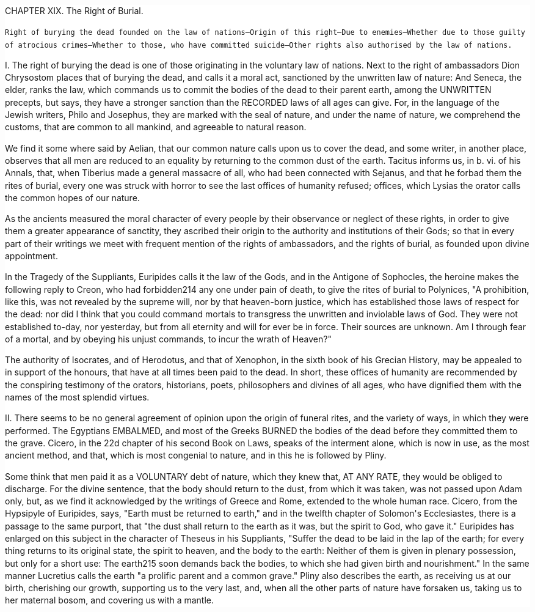 CHAPTER XIX. The Right of Burial.

    Right of burying the dead founded on the law of nations—Origin of this right—Due to enemies—Whether due to those guilty of atrocious crimes—Whether to those, who have committed suicide—Other rights also authorised by the law of nations.

I. The right of burying the dead is one of those originating in the voluntary law of nations. Next to the right of ambassadors Dion Chrysostom places that of burying the dead, and calls it a moral act, sanctioned by the unwritten law of nature: And Seneca, the elder, ranks the law, which commands us to commit the bodies of the dead to their parent earth, among the UNWRITTEN precepts, but says, they have a stronger sanction than the RECORDED laws of all ages can give. For, in the language of the Jewish writers, Philo and Josephus, they are marked with the seal of nature, and under the name of nature, we comprehend the customs, that are common to all mankind, and agreeable to natural reason.

We find it some where said by Aelian, that our common nature calls upon us to cover the dead, and some writer, in another place, observes that all men are reduced to an equality by returning to the common dust of the earth. Tacitus informs us, in b. vi. of his Annals, that, when Tiberius made a general massacre of all, who had been connected with Sejanus, and that he forbad them the rites of burial, every one was struck with horror to see the last offices of humanity refused; offices, which Lysias the orator calls the common hopes of our nature.

As the ancients measured the moral character of every people by their observance or neglect of these rights, in order to give them a greater appearance of sanctity, they ascribed their origin to the authority and institutions of their Gods; so that in every part of their writings we meet with frequent mention of the rights of ambassadors, and the rights of burial, as founded upon divine appointment.

In the Tragedy of the Suppliants, Euripides calls it the law of the Gods, and in the Antigone of Sophocles, the heroine makes the following reply to Creon, who had forbidden214 any one under pain of death, to give the rites of burial to Polynices, "A prohibition, like this, was not revealed by the supreme will, nor by that heaven-born justice, which has established those laws of respect for the dead: nor did I think that you could command mortals to transgress the unwritten and inviolable laws of God. They were not established to-day, nor yesterday, but from all eternity and will for ever be in force. Their sources are unknown. Am I through fear of a mortal, and by obeying his unjust commands, to incur the wrath of Heaven?"

The authority of Isocrates, and of Herodotus, and that of Xenophon, in the sixth book of his Grecian History, may be appealed to in support of the honours, that have at all times been paid to the dead. In short, these offices of humanity are recommended by the conspiring testimony of the orators, historians, poets, philosophers and divines of all ages, who have dignified them with the names of the most splendid virtues.

II. There seems to be no general agreement of opinion upon the origin of funeral rites, and the variety of ways, in which they were performed. The Egyptians EMBALMED, and most of the Greeks BURNED the bodies of the dead before they committed them to the grave. Cicero, in the 22d chapter of his second Book on Laws, speaks of the interment alone, which is now in use, as the most ancient method, and that, which is most congenial to nature, and in this he is followed by Pliny.

Some think that men paid it as a VOLUNTARY debt of nature, which they knew that, AT ANY RATE, they would be obliged to discharge. For the divine sentence, that the body should return to the dust, from which it was taken, was not passed upon Adam only, but, as we find it acknowledged by the writings of Greece and Rome, extended to the whole human race. Cicero, from the Hypsipyle of Euripides, says, "Earth must be returned to earth," and in the twelfth chapter of Solomon's Ecclesiastes, there is a passage to the same purport, that "the dust shall return to the earth as it was, but the spirit to God, who gave it." Euripides has enlarged on this subject in the character of Theseus in his Suppliants, "Suffer the dead to be laid in the lap of the earth; for every thing returns to its original state, the spirit to heaven, and the body to the earth: Neither of them is given in plenary possession, but only for a short use: The earth215 soon demands back the bodies, to which she had given birth and nourishment." In the same manner Lucretius calls the earth "a prolific parent and a common grave." Pliny also describes the earth, as receiving us at our birth, cherishing our growth, supporting us to the very last, and, when all the other parts of nature have forsaken us, taking us to her maternal bosom, and covering us with a mantle.
